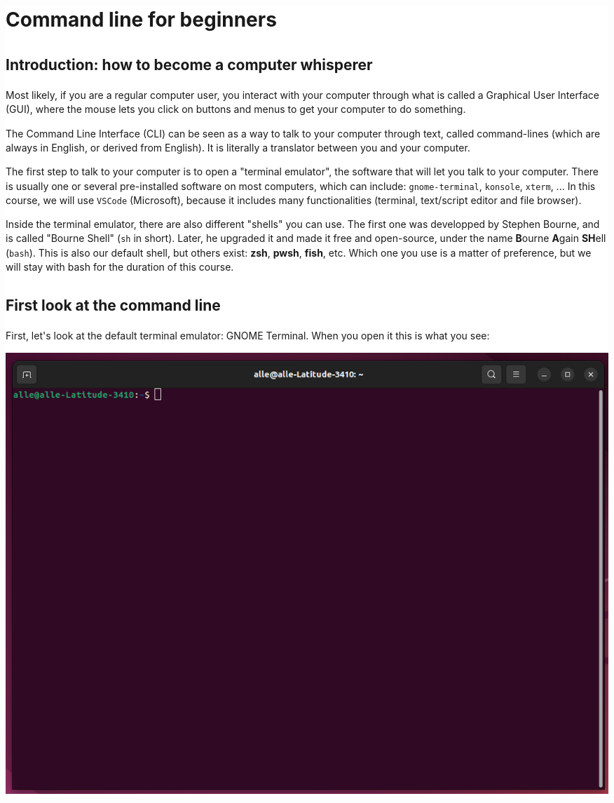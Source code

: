 # Command line for beginners
## Introduction: how to become a computer whisperer
Most likely, if you are a regular computer user, you interact with your computer through what is called a Graphical User Interface (GUI), where the mouse lets you click on buttons and menus to get your computer to do something. 

The Command Line Interface (CLI) can be seen as a way to talk to your computer through text, called command-lines (which are always in English, or derived from English). It is literally a translator between you and your computer. 

The first step to talk to your computer is to open a "terminal emulator", the software that will let you talk to your computer. There is usually one or several pre-installed software on most computers, which can include: `gnome-terminal`, `konsole`, `xterm`, ... In this course, we will use `VSCode` (Microsoft), because it includes many functionalities (terminal, text/script editor and file browser). 

Inside the terminal emulator, there are also different "shells" you can use. The first one was developped by Stephen Bourne, and is called "Bourne Shell" (`sh` in short). Later, he upgraded it and made it free and open-source, under the name **B**ourne **A**gain **SH**ell (`bash`). This is also our default shell, but others exist: **zsh**, **pwsh**, **fish**, etc. Which one you use is a matter of preference, but we will stay with bash for the duration of this course. 

## First look at the command line
First, let's look at the default terminal emulator: GNOME Terminal. When you open it this is what you see:

![Simple image showing the terminal pre-installed on a Linux machine](./images/terminal_first_look.png) 
